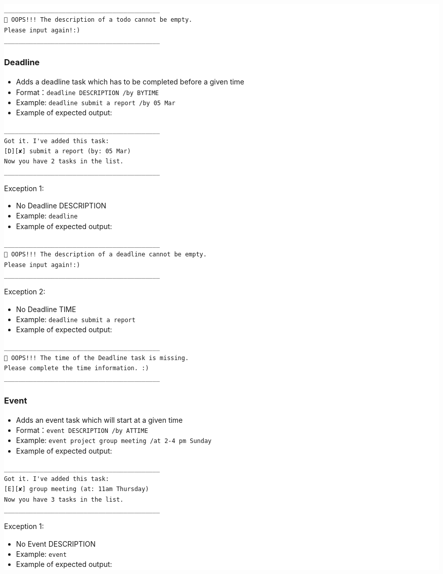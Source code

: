 ```
___________________________________________
🙁 OOPS!!! The description of a todo cannot be empty.
Please input again!:)
___________________________________________
```

### Deadline

* Adds a deadline task which has to be completed before a given time
* Format：`deadline DESCRIPTION /by BYTIME`
* Example: `deadline submit a report /by 05 Mar`
* Example of expected output:

```
___________________________________________
Got it. I've added this task: 
[D][✘] submit a report (by: 05 Mar)
Now you have 2 tasks in the list. 
___________________________________________
```
Exception 1:
* No Deadline DESCRIPTION
* Example: `deadline`
* Example of expected output:

```
___________________________________________
🙁 OOPS!!! The description of a deadline cannot be empty.
Please input again!:)
___________________________________________
```

Exception 2:
* No Deadline TIME
* Example: `deadline submit a report`
* Example of expected output:

```
___________________________________________
🙁 OOPS!!! The time of the Deadline task is missing.
Please complete the time information. :)
___________________________________________
```

### Event

* Adds an event task which will start at a given time
* Format：`event DESCRIPTION /by ATTIME`
* Example: `event project group meeting /at 2-4 pm Sunday`
* Example of expected output:

```
___________________________________________
Got it. I've added this task: 
[E][✘] group meeting (at: 11am Thursday)
Now you have 3 tasks in the list. 
___________________________________________
```
Exception 1:
* No Event DESCRIPTION
* Example: `event`
* Example of expected output:
